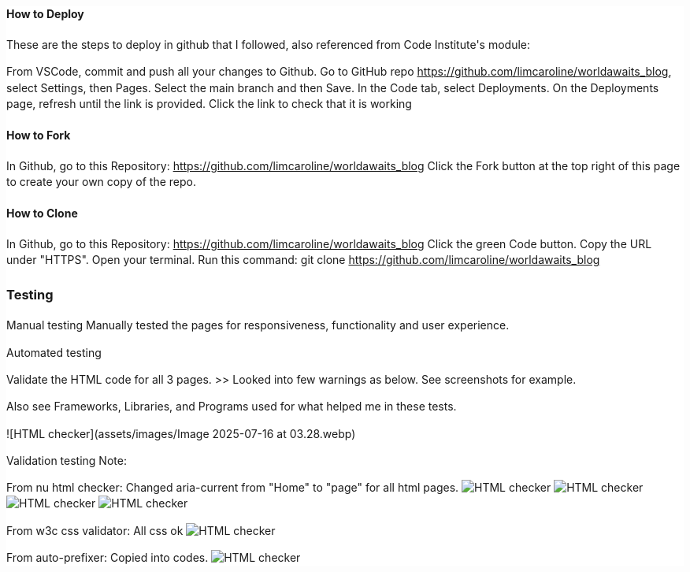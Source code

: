 #### How to Deploy

These are the steps to deploy in github that I followed, also referenced from Code Institute's module:

From VSCode, commit and push all your changes to Github.
Go to GitHub repo https://github.com/limcaroline/worldawaits_blog, select Settings, then Pages.
Select the main branch and then Save.
In the Code tab, select Deployments.
On the Deployments page, refresh until the link is provided.
Click the link to check that it is working

#### How to Fork

In Github, go to this Repository: https://github.com/limcaroline/worldawaits_blog
Click the Fork button at the top right of this page to create your own copy of the repo.

#### How to Clone

In Github, go to this Repository: https://github.com/limcaroline/worldawaits_blog
Click the green Code button.
Copy the URL under "HTTPS".
Open your terminal.
Run this command: git clone https://github.com/limcaroline/worldawaits_blog

### Testing

Manual testing
Manually tested the pages for responsiveness, functionality and user experience.

Automated testing

Validate the HTML code for all 3 pages. >> Looked into few warnings as below. See screenshots for example.

Also see Frameworks, Libraries, and Programs used for what helped me in these tests.

![HTML checker](assets/images/Image 2025-07-16 at 03.28.webp)

Validation testing Note:

From nu html checker:
Changed aria-current from "Home" to "page" for all html pages.
![HTML checker](assets/images/nu-html-checker-before.webp.webp)
![HTML checker](assets/images/nu-html-checker.webp)
![HTML checker](assets/images/nu-html-checker-2.webp)
![HTML checker](assets/images/nu-html-checker-3.webp)

From w3c css validator: All css ok
![HTML checker](assets/images/w3c.webp)

From auto-prefixer: Copied into codes.
![HTML checker](assets/images/autoprefixer.webp)
